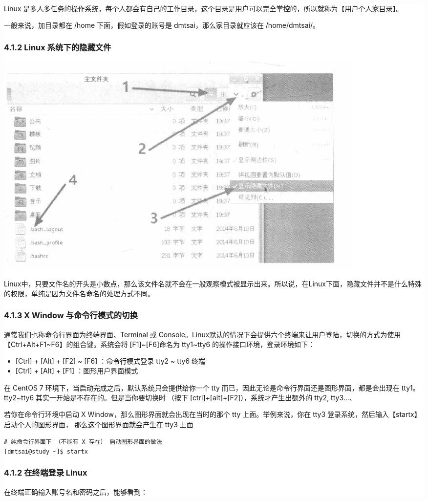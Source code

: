Linux 是多人多任务的操作系统，每个人都会有自己的工作目录，这个目录是用户可以完全掌控的，所以就称为【用户个人家目录】。

一般来说，加目录都在 /home 下面，假如登录的账号是 dmtsai，那么家目录就应该在 /home/dmtsai/。

### 4.1.2 Linux 系统下的隐藏文件

 ![image-20220919171619404](images/image-20220919171619404.png)

Linux中，只要文件名的开头是小数点，那么该文件名就不会在一般观察模式被显示出来。所以说，在Linux下面，隐藏文件并不是什么特殊的权限，单纯是因为文件名命名的处理方式不同。

### 4.1.3 X Window 与命令行模式的切换

通常我们也称命令行界面为终端界面、Terminal 或 Console。Linux默认的情况下会提供六个终端来让用户登陆，切换的方式为使用【Ctrl+Alt+F1~F6】的组合键。系统会将 [F1]~[F6]命名为 tty1~tty6 的操作接口环境，登录环境如下：

* [Ctrl] + [Alt] + [F2] ~ [F6] ：命令行模式登录 tty2 ~ tty6 终端
* [Ctrl] + [Alt] + [F1] ：图形用户界面模式

在 CentOS 7 环境下，当启动完成之后，默认系统只会提供给你一个 tty 而已，因此无论是命令行界面还是图形界面，都是会出现在 tty1。tty2~tty6 其实一开始是不存在的。但是当你要切换时 （按下 [ctrl]+[alt]+[F2]），系统才产生出额外的 tty2, tty3...、

若你在命令行环境中启动 X Window，那么图形界面就会出现在当时的那个 tty 上面。举例来说，你在 tty3 登录系统，然后输入【startx】启动个人的图形界面， 那么这个图形界面就会产生在 tty3 上面

```shell
# 纯命令行界面下 （不能有 X 存在） 启动图形界面的做法
[dmtsai@study ~]$ startx
```

### 4.1.2 在终端登录 Linux

在终端正确输入账号名和密码之后，能够看到：

